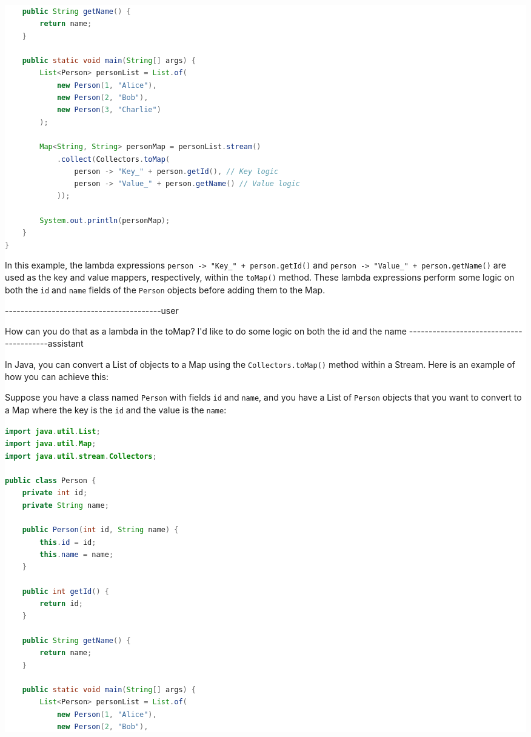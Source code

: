 ```java
    public String getName() {
        return name;
    }

    public static void main(String[] args) {
        List<Person> personList = List.of(
            new Person(1, "Alice"),
            new Person(2, "Bob"),
            new Person(3, "Charlie")
        );

        Map<String, String> personMap = personList.stream()
            .collect(Collectors.toMap(
                person -> "Key_" + person.getId(), // Key logic
                person -> "Value_" + person.getName() // Value logic
            ));

        System.out.println(personMap);
    }
}
```

In this example, the lambda expressions `person -> "Key_" + person.getId()` and `person -> "Value_" + person.getName()` are used as the key and value mappers, respectively, within the `toMap()` method. These lambda expressions perform some logic on both the `id` and `name` fields of the `Person` objects before adding them to the Map.


----------------------------------------user


How can you do that as a lambda in the toMap? I'd like to do some logic on both the id and the name
----------------------------------------assistant


In Java, you can convert a List of objects to a Map using the `Collectors.toMap()` method within a Stream. Here is an example of how you can achieve this:

Suppose you have a class named `Person` with fields `id` and `name`, and you have a List of `Person` objects that you want to convert to a Map where the key is the `id` and the value is the `name`:

```java
import java.util.List;
import java.util.Map;
import java.util.stream.Collectors;

public class Person {
    private int id;
    private String name;

    public Person(int id, String name) {
        this.id = id;
        this.name = name;
    }

    public int getId() {
        return id;
    }

    public String getName() {
        return name;
    }

    public static void main(String[] args) {
        List<Person> personList = List.of(
            new Person(1, "Alice"),
            new Person(2, "Bob"),
```